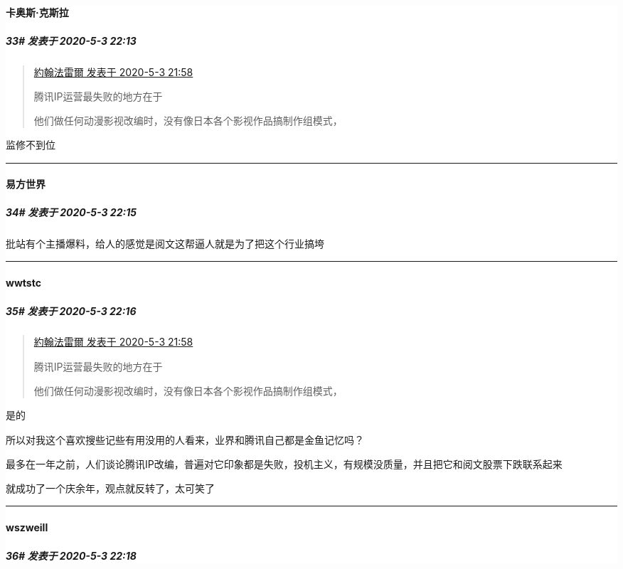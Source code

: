 ####  卡奥斯·克斯拉  
##### 33#       发表于 2020-5-3 22:13



<blockquote><a href="httphttps://bbs.saraba1st.com/2b/forum.php?mod=redirect&amp;goto=findpost&amp;pid=47293138&amp;ptid=1932266" target="_blank">約翰法雷爾 发表于 2020-5-3 21:58</a>

腾讯IP运营最失败的地方在于


他们做任何动漫影视改编时，没有像日本各个影视作品搞制作组模式，</blockquote>
监修不到位







-----

####  易方世界  
##### 34#       发表于 2020-5-3 22:15




批站有个主播爆料，给人的感觉是阅文这帮逼人就是为了把这个行业搞垮







-----

####  wwtstc  
##### 35#       发表于 2020-5-3 22:16



<blockquote><a href="httphttps://bbs.saraba1st.com/2b/forum.php?mod=redirect&amp;goto=findpost&amp;pid=47293138&amp;ptid=1932266" target="_blank">約翰法雷爾 发表于 2020-5-3 21:58</a>

腾讯IP运营最失败的地方在于


他们做任何动漫影视改编时，没有像日本各个影视作品搞制作组模式，</blockquote>
是的

所以对我这个喜欢搜些记些有用没用的人看来，业界和腾讯自己都是金鱼记忆吗？

最多在一年之前，人们谈论腾讯IP改编，普遍对它印象都是失败，投机主义，有规模没质量，并且把它和阅文股票下跌联系起来

就成功了一个庆余年，观点就反转了，太可笑了







-----

####  wszweill  
##### 36#       发表于 2020-5-3 22:18
